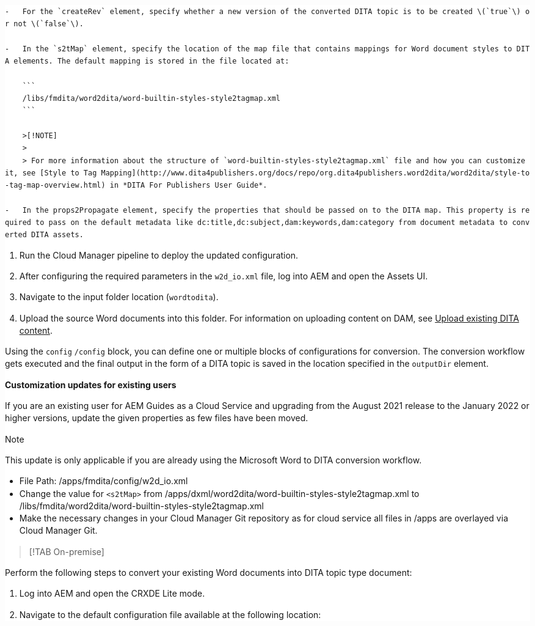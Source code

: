     -   For the `createRev` element, specify whether a new version of the converted DITA topic is to be created \(`true`\) or not \(`false`\).

    -   In the `s2tMap` element, specify the location of the map file that contains mappings for Word document styles to DITA elements. The default mapping is stored in the file located at:

        ```
        /libs/fmdita/word2dita/word-builtin-styles-style2tagmap.xml
        ```

        >[!NOTE]
        >
        > For more information about the structure of `word-builtin-styles-style2tagmap.xml` file and how you can customize it, see [Style to Tag Mapping](http://www.dita4publishers.org/docs/repo/org.dita4publishers.word2dita/word2dita/style-to-tag-map-overview.html) in *DITA For Publishers User Guide*.

    -   In the props2Propagate element, specify the properties that should be passed on to the DITA map. This property is required to pass on the default metadata like dc:title,dc:subject,dam:keywords,dam:category from document metadata to converted DITA assets.

1.  Run the Cloud Manager pipeline to deploy the updated configuration.

1.  After configuring the required parameters in the `w2d_io.xml` file, log into AEM and open the Assets UI.

1.  Navigate to the input folder location \(`wordtodita`\).

1.  Upload the source Word documents into this folder. For information on uploading content on DAM, see [Upload existing DITA content](migrate-content-upload-existing-dita-content.md#).


Using the `config` `/config` block, you can define one or multiple blocks of configurations for conversion. The conversion workflow gets executed and the final output in the form of a DITA topic is saved in the location specified in the `outputDir` element.

**Customization updates for existing users**

If you are an existing user for AEM Guides as a Cloud Service and upgrading from the August 2021 release to the January 2022 or higher versions, update the given properties as few files have been moved.

>[!NOTE]
>
> This update is only applicable if you are already using the Microsoft Word to DITA conversion workflow.

-   File Path: /apps/fmdita/config/w2d\_io.xml
-   Change the value for `<s2tMap>` from /apps/dxml/word2dita/word-builtin-styles-style2tagmap.xml to /libs/fmdita/word2dita/word-builtin-styles-style2tagmap.xml
-   Make the necessary changes in your Cloud Manager Git repository as for cloud service all files in /apps are overlayed via Cloud Manager Git.

>[!TAB On-premise] 

Perform the following steps to convert your existing Word documents into DITA topic type document:

1.  Log into AEM and open the CRXDE Lite mode.

1.  Navigate to the default configuration file available at the following location:
